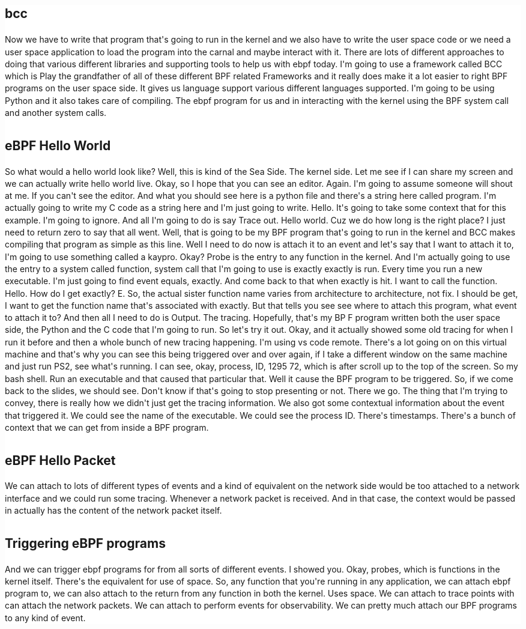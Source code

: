 ## bcc
Now we have to write that program that's going to run in the kernel and we also have to write the user space code or we need a user space application to load the program into the carnal and maybe interact with it. There are lots of different approaches to doing that various different libraries and supporting tools to help us with ebpf today. I'm going to use a framework called BCC which is Play the grandfather of all of these different BPF related Frameworks and it really does make it a lot easier to right BPF programs on the user space side. It gives us language support various different languages supported. I'm going to be using Python and it also takes care of compiling. The ebpf program for us and in interacting with the kernel using the BPF system call and another system calls. 

## eBPF Hello World
So what would a hello world look like? Well, this is kind of the Sea Side. The kernel side. Let me see if I can share my screen and we can actually write hello world live. Okay, so I hope that you can see an editor. Again. I'm going to assume someone will shout at me. If you can't see the editor. And what you should see here is a python file and there's a string here called program. I'm actually going to write my C code as a string here and I'm just going to write. Hello. It's going to take some context that for this example. I'm going to ignore. And all I'm going to do is say Trace out. Hello world. Cuz we do how long is the right place? I just need to return zero to say that all went. Well, that is going to be my BPF program that's going to run in the kernel and BCC makes compiling that program as simple as this line. Well I need to do now is attach it to an event and let's say that I want to attach it to, I'm going to use something called a kaypro. Okay? Probe is the entry to any function in the kernel. And I'm actually going to use the entry to a system called function, system call that I'm going to use is exactly exactly is run. Every time you run a new executable. I'm just going to find event equals, exactly. And come back to that when exactly is hit. I want to call the function. Hello. How do I get exactly? E. So, the actual sister function name varies from architecture to architecture, not fix. I should be get, I want to get the function name that's associated with exactly. But that tells you see see where to attach this program, what event to attach it to? And then all I need to do is Output. The tracing. Hopefully, that's my BP F program written both the user space side, the Python and the C code that I'm going to run. So let's try it out. Okay, and it actually showed some old tracing for when I run it before and then a whole bunch of new tracing happening. I'm using vs code remote. There's a lot going on on this virtual machine and that's why you can see this being triggered over and over again, if I take a different window on the same machine and just run PS2, see what's running. I can see, okay, process, ID, 1295 72, which is after scroll up to the top of the screen. So my bash shell. Run an executable and that caused that particular that. Well it cause the BPF program to be triggered. So, if we come back to the slides, we should see. Don't know if that's going to stop presenting or not. There we go. The thing that I'm trying to convey, there is really how we didn't just get the tracing information. We also got some contextual information about the event that triggered it. We could see the name of the executable. We could see the process ID. There's timestamps. There's a bunch of context that we can get from inside a BPF program. 

## eBPF Hello Packet
We can attach to lots of different types of events and a kind of equivalent on the network side would be too attached to a network interface and we could run some tracing. Whenever a network packet is received. And in that case, the context would be passed in actually has the content of the network packet itself. 

## Triggering eBPF programs
And we can trigger ebpf programs for from all sorts of different events. I showed you. Okay, probes, which is functions in the kernel itself. There's the equivalent for use of space. So, any function that you're running in any application, we can attach ebpf program to, we can also attach to the return from any function in both the kernel. Uses space. We can attach to trace points with can attach the network packets. We can attach to perform events for observability. We can pretty much attach our BPF programs to any kind of event. 
